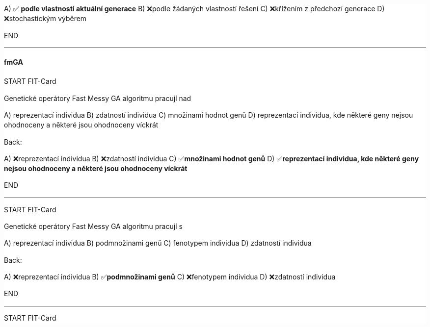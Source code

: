 A) ✅ **podle vlastností aktuální generace**
B) ❌podle žádaných vlastností řešení
C) ❌křížením z předchozí generace
D) ❌stochastickým výběrem


END

---

#### fmGA

START
FIT-Card

Genetické operátory Fast Messy GA algoritmu pracují nad

A) reprezentací individua
B) zdatností individua
C) množinami hodnot genů
D) reprezentací individua, kde některé geny nejsou ohodnoceny a některé jsou
ohodnoceny víckrát

Back:

A) ❌reprezentací individua
B) ❌zdatností individua
C) ✅**množinami hodnot genů**
D) ✅**reprezentací individua, kde některé geny nejsou ohodnoceny a některé jsou ohodnoceny víckrát**


END

---

START
FIT-Card

Genetické operátory Fast Messy GA algoritmu pracují s

A) reprezentací individua
B) podmnožinami genů
C) fenotypem individua
D) zdatností individua

Back:

A) ❌reprezentací individua
B) ✅**podmnožinami genů**
C) ❌fenotypem individua
D) ❌zdatností individua


END

---

START
FIT-Card
